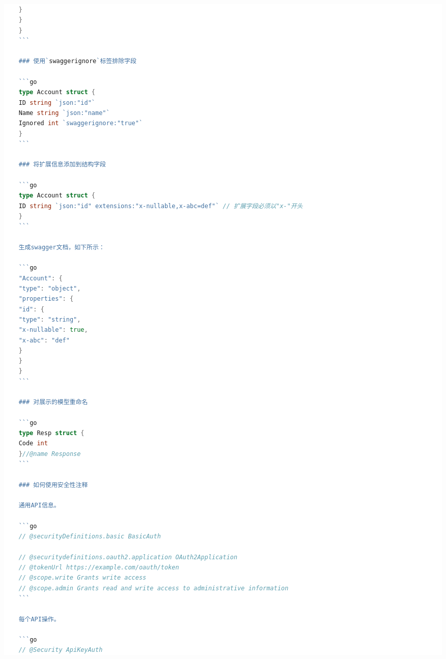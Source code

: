 ```go
    }
    }
    }
    ```

    ### 使用`swaggerignore`标签排除字段

    ```go
    type Account struct {
    ID string `json:"id"`
    Name string `json:"name"`
    Ignored int `swaggerignore:"true"`
    }
    ```

    ### 将扩展信息添加到结构字段

    ```go
    type Account struct {
    ID string `json:"id" extensions:"x-nullable,x-abc=def"` // 扩展字段必须以"x-"开头
    }
    ```

    生成swagger文档，如下所示：

    ```go
    "Account": {
    "type": "object",
    "properties": {
    "id": {
    "type": "string",
    "x-nullable": true,
    "x-abc": "def"
    }
    }
    }
    ```

    ### 对展示的模型重命名

    ```go
    type Resp struct {
    Code int
    }//@name Response
    ```

    ### 如何使用安全性注释

    通用API信息。

    ```go
    // @securityDefinitions.basic BasicAuth

    // @securitydefinitions.oauth2.application OAuth2Application
    // @tokenUrl https://example.com/oauth/token
    // @scope.write Grants write access
    // @scope.admin Grants read and write access to administrative information
    ```

    每个API操作。

    ```go
    // @Security ApiKeyAuth
```